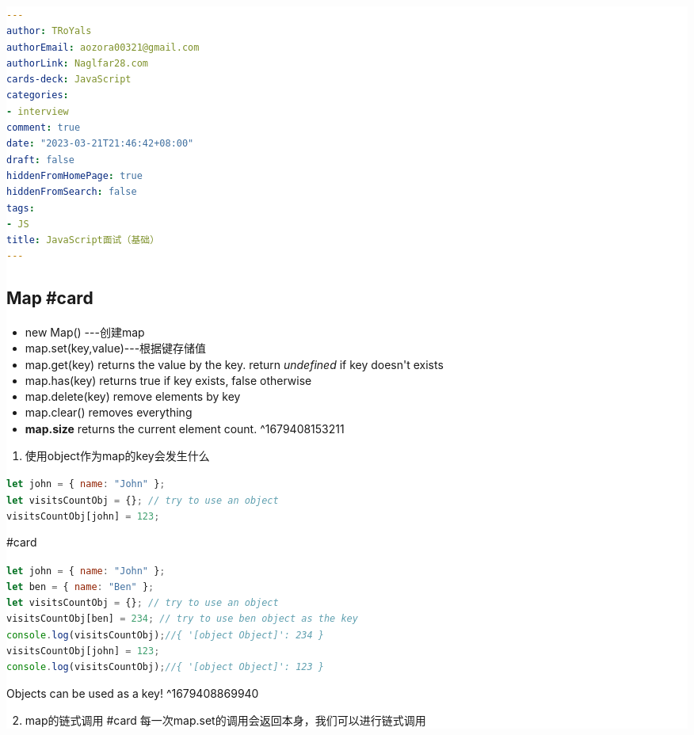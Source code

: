 ```yaml
---
author: TRoYals
authorEmail: aozora00321@gmail.com
authorLink: Naglfar28.com
cards-deck: JavaScript
categories:
- interview
comment: true
date: "2023-03-21T21:46:42+08:00"
draft: false
hiddenFromHomePage: true
hiddenFromSearch: false
tags:
- JS
title: JavaScript面试（基础）
---
```


## Map \#card

- new Map() ---创建map
- map.set(key,value)---根据键存储值
- map.get(key) returns the value by the key. return *undefined* if key doesn't exists
- map.has(key) returns true if key exists, false otherwise
- map.delete(key) remove elements by key
- map.clear() removes everything
- **map.size** returns the current element count.
  \^1679408153211

1.  使用object作为map的key会发生什么

``` js
let john = { name: "John" };
let visitsCountObj = {}; // try to use an object
visitsCountObj[john] = 123; 
```

\#card

``` js
let john = { name: "John" };
let ben = { name: "Ben" };
let visitsCountObj = {}; // try to use an object
visitsCountObj[ben] = 234; // try to use ben object as the key
console.log(visitsCountObj);//{ '[object Object]': 234 }
visitsCountObj[john] = 123;
console.log(visitsCountObj);//{ '[object Object]': 123 }
```

Objects can be used as a key!
\^1679408869940

2.  map的链式调用 \#card
    每一次map.set的调用会返回本身，我们可以进行链式调用

